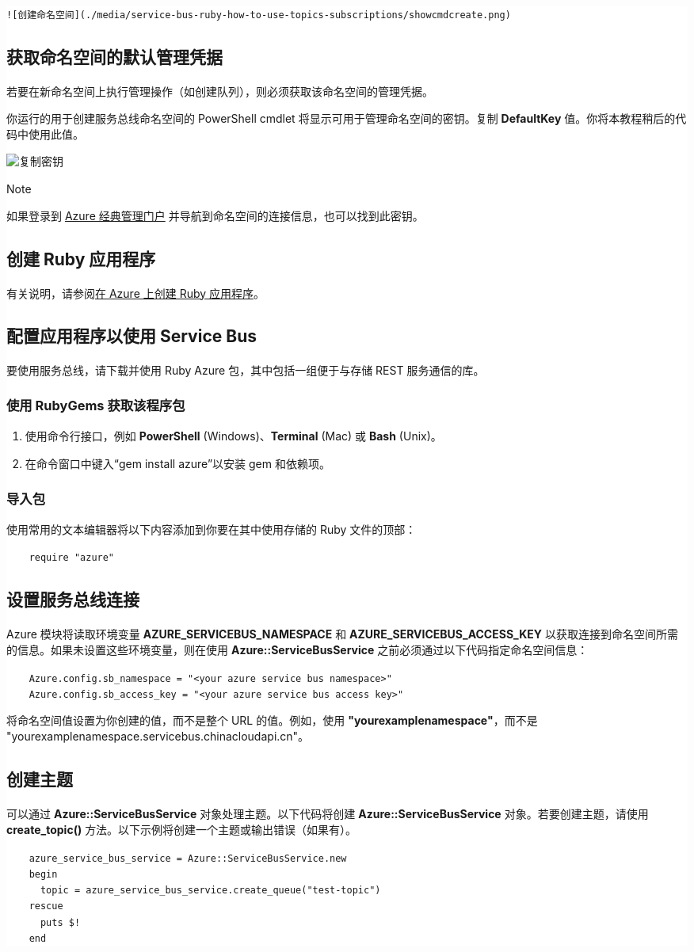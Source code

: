     ![创建命名空间](./media/service-bus-ruby-how-to-use-topics-subscriptions/showcmdcreate.png)  

## 获取命名空间的默认管理凭据

若要在新命名空间上执行管理操作（如创建队列），则必须获取该命名空间的管理凭据。

你运行的用于创建服务总线命名空间的 PowerShell cmdlet 将显示可用于管理命名空间的密钥。复制 **DefaultKey** 值。你将本教程稍后的代码中使用此值。

![复制密钥](./media/service-bus-ruby-how-to-use-topics-subscriptions/defaultkey.png)  

> [!NOTE]
> 如果登录到 [Azure 经典管理门户][] 并导航到命名空间的连接信息，也可以找到此密钥。

## 创建 Ruby 应用程序

有关说明，请参阅[在 Azure 上创建 Ruby 应用程序](../virtual-machines/virtual-machines-linux-classic-ruby-rails-web-app.md)。

## 配置应用程序以使用 Service Bus

要使用服务总线，请下载并使用 Ruby Azure 包，其中包括一组便于与存储 REST 服务通信的库。

### 使用 RubyGems 获取该程序包

1. 使用命令行接口，例如 **PowerShell** (Windows)、**Terminal** (Mac) 或 **Bash** (Unix)。

2. 在命令窗口中键入“gem install azure”以安装 gem 和依赖项。

### 导入包

使用常用的文本编辑器将以下内容添加到你要在其中使用存储的 Ruby 文件的顶部：

        require "azure"

## 设置服务总线连接

Azure 模块将读取环境变量 **AZURE\_SERVICEBUS\_NAMESPACE** 和 **AZURE\_SERVICEBUS\_ACCESS\_KEY** 以获取连接到命名空间所需的信息。如果未设置这些环境变量，则在使用 **Azure::ServiceBusService** 之前必须通过以下代码指定命名空间信息：

        Azure.config.sb_namespace = "<your azure service bus namespace>"
        Azure.config.sb_access_key = "<your azure service bus access key>"

将命名空间值设置为你创建的值，而不是整个 URL 的值。例如，使用 **"yourexamplenamespace"**，而不是 "yourexamplenamespace.servicebus.chinacloudapi.cn"。

## 创建主题

可以通过 **Azure::ServiceBusService** 对象处理主题。以下代码将创建 **Azure::ServiceBusService** 对象。若要创建主题，请使用 **create\_topic()** 方法。以下示例将创建一个主题或输出错误（如果有）。

        azure_service_bus_service = Azure::ServiceBusService.new
        begin
          topic = azure_service_bus_service.create_queue("test-topic")
        rescue
          puts $!
        end


[Azure 经典管理门户]: http://manage.windowsazure.cn